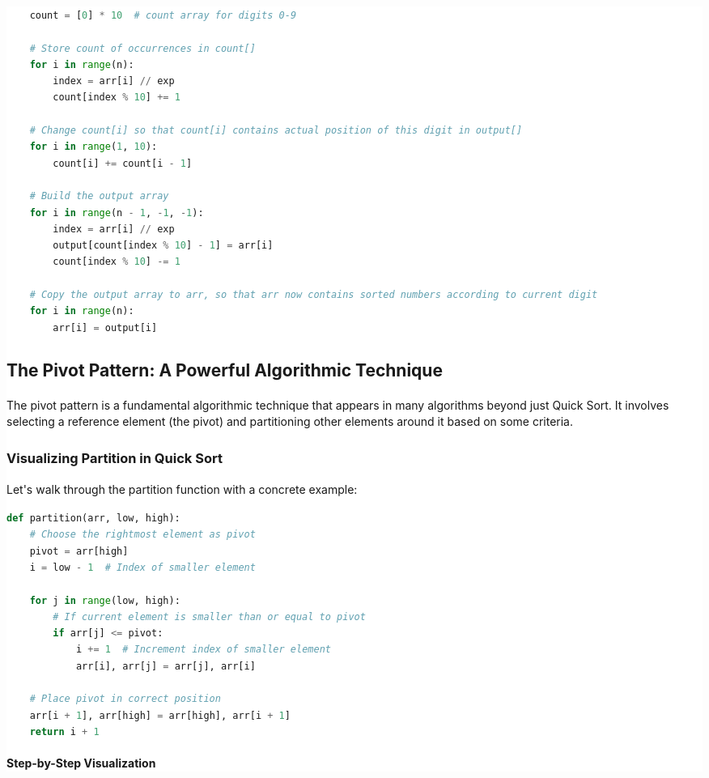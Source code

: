 ```python
    count = [0] * 10  # count array for digits 0-9
    
    # Store count of occurrences in count[]
    for i in range(n):
        index = arr[i] // exp
        count[index % 10] += 1
    
    # Change count[i] so that count[i] contains actual position of this digit in output[]
    for i in range(1, 10):
        count[i] += count[i - 1]
    
    # Build the output array
    for i in range(n - 1, -1, -1):
        index = arr[i] // exp
        output[count[index % 10] - 1] = arr[i]
        count[index % 10] -= 1
    
    # Copy the output array to arr, so that arr now contains sorted numbers according to current digit
    for i in range(n):
        arr[i] = output[i]
```

## The Pivot Pattern: A Powerful Algorithmic Technique

The pivot pattern is a fundamental algorithmic technique that appears in many algorithms beyond just Quick Sort. It involves selecting a reference element (the pivot) and partitioning other elements around it based on some criteria.

### Visualizing Partition in Quick Sort

Let's walk through the partition function with a concrete example:

```python
def partition(arr, low, high):
    # Choose the rightmost element as pivot
    pivot = arr[high]
    i = low - 1  # Index of smaller element
    
    for j in range(low, high):
        # If current element is smaller than or equal to pivot
        if arr[j] <= pivot:
            i += 1  # Increment index of smaller element
            arr[i], arr[j] = arr[j], arr[i]
    
    # Place pivot in correct position
    arr[i + 1], arr[high] = arr[high], arr[i + 1]
    return i + 1
```

#### Step-by-Step Visualization
